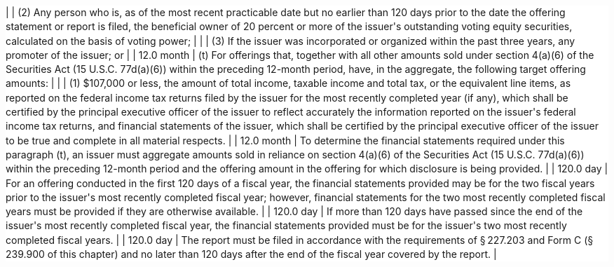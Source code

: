 |            |             (2) Any person who is, as of the most recent practicable date but no earlier than 120 days prior to the date the offering statement or report is filed, the beneficial owner of 20 percent or more of the issuer's outstanding voting equity securities, calculated on the basis of voting power;                                                                                                                                                                                                                                                                                                                                                                                                                                          |
|            |             (3) If the issuer was incorporated or organized within the past three years, any promoter of the issuer; or                                                                                                                                                                                                                                                                                                                                                                                                                                                                                                                                                                                                                                |
| 12.0 month | (t) For offerings that, together with all other amounts sold under section 4(a)(6) of the Securities Act (15 U.S.C. 77d(a)(6)) within the preceding 12-month period, have, in the aggregate, the following target offering amounts:                                                                                                                                                                                                                                                                                                                                                                                                                                                                                                                    |
|            |             (1) $107,000 or less, the amount of total income, taxable income and total tax, or the equivalent line items, as reported on the federal income tax returns filed by the issuer for the most recently completed year (if any), which shall be certified by the principal executive officer of the issuer to reflect accurately the information reported on the issuer's federal income tax returns, and financial statements of the issuer, which shall be certified by the principal executive officer of the issuer to be true and complete in all material respects.                                                                                                                                                                    |
| 12.0 month | To determine the financial statements required under this paragraph (t), an issuer must aggregate amounts sold in reliance on section 4(a)(6) of the Securities Act (15 U.S.C. 77d(a)(6)) within the preceding 12-month period and the offering amount in the offering for which disclosure is being provided.                                                                                                                                                                                                                                                                                                                                                                                                                                         |
| 120.0 day  | For an offering conducted in the first 120 days of a fiscal year, the financial statements provided may be for the two fiscal years prior to the issuer's most recently completed fiscal year; however, financial statements for the two most recently completed fiscal years must be provided if they are otherwise available.                                                                                                                                                                                                                                                                                                                                                                                                                        |
| 120.0 day  | If more than 120 days have passed since the end of the issuer's most recently completed fiscal year, the financial statements provided must be for the issuer's two most recently completed fiscal years.                                                                                                                                                                                                                                                                                                                                                                                                                                                                                                                                              |
| 120.0 day  | The report must be filed in accordance with the requirements of &#167;&#8201;227.203 and Form C (&#167;&#8201;239.900 of this chapter) and no later than 120 days after the end of the fiscal year covered by the report.                                                                                                                                                                                                                                                                                                                                                                                                                                                                                                                              |
